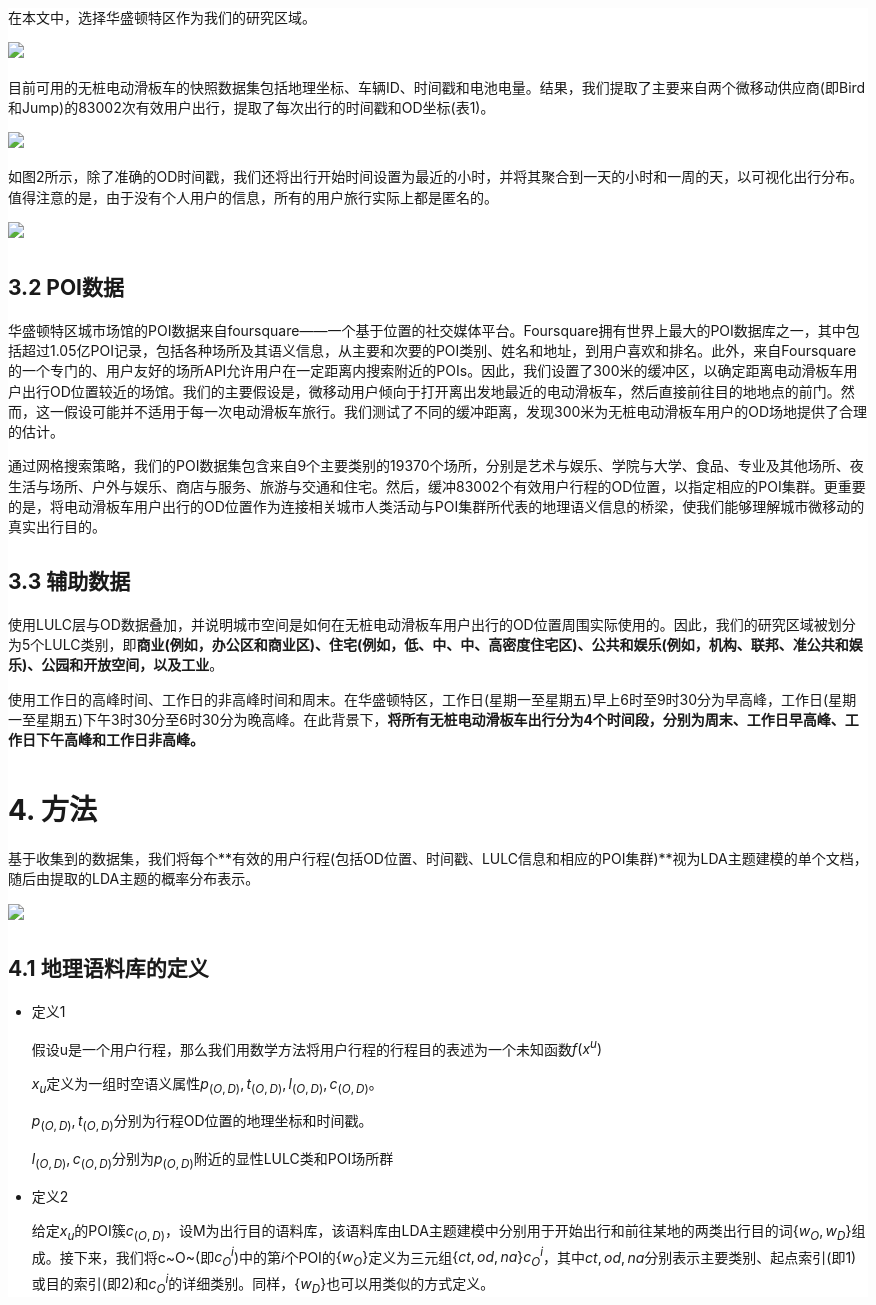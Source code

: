 在本文中，选择华盛顿特区作为我们的研究区域。

![](https://nnpicture.oss-cn-hangzhou.aliyuncs.com/picture202210241723664.png)

目前可用的无桩电动滑板车的快照数据集包括地理坐标、车辆ID、时间戳和电池电量。结果，我们提取了主要来自两个微移动供应商(即Bird和Jump)的83002次有效用户出行，提取了每次出行的时间戳和OD坐标(表1)。

![](https://nnpicture.oss-cn-hangzhou.aliyuncs.com/picture202210241840066.png)

如图2所示，除了准确的OD时间戳，我们还将出行开始时间设置为最近的小时，并将其聚合到一天的小时和一周的天，以可视化出行分布。值得注意的是，由于没有个人用户的信息，所有的用户旅行实际上都是匿名的。

![](https://nnpicture.oss-cn-hangzhou.aliyuncs.com/picture202210241840487.png)

## 3.2 POI数据

华盛顿特区城市场馆的POI数据来自foursquare——一个基于位置的社交媒体平台。Foursquare拥有世界上最大的POI数据库之一，其中包括超过1.05亿POI记录，包括各种场所及其语义信息，从主要和次要的POI类别、姓名和地址，到用户喜欢和排名。此外，来自Foursquare的一个专门的、用户友好的场所API允许用户在一定距离内搜索附近的POIs。因此，我们设置了300米的缓冲区，以确定距离电动滑板车用户出行OD位置较近的场馆。我们的主要假设是，微移动用户倾向于打开离出发地最近的电动滑板车，然后直接前往目的地地点的前门。然而，这一假设可能并不适用于每一次电动滑板车旅行。我们测试了不同的缓冲距离，发现300米为无桩电动滑板车用户的OD场地提供了合理的估计。

通过网格搜索策略，我们的POI数据集包含来自9个主要类别的19370个场所，分别是艺术与娱乐、学院与大学、食品、专业及其他场所、夜生活与场所、户外与娱乐、商店与服务、旅游与交通和住宅。然后，缓冲83002个有效用户行程的OD位置，以指定相应的POI集群。更重要的是，将电动滑板车用户出行的OD位置作为连接相关城市人类活动与POI集群所代表的地理语义信息的桥梁，使我们能够理解城市微移动的真实出行目的。

## 3.3 辅助数据

使用LULC层与OD数据叠加，并说明城市空间是如何在无桩电动滑板车用户出行的OD位置周围实际使用的。因此，我们的研究区域被划分为5个LULC类别，即**商业(例如，办公区和商业区)、住宅(例如，低、中、中、高密度住宅区)、公共和娱乐(例如，机构、联邦、准公共和娱乐)、公园和开放空间，以及工业**。

使用工作日的高峰时间、工作日的非高峰时间和周末。在华盛顿特区，工作日(星期一至星期五)早上6时至9时30分为早高峰，工作日(星期一至星期五)下午3时30分至6时30分为晚高峰。在此背景下，**将所有无桩电动滑板车出行分为4个时间段，分别为周末、工作日早高峰、工作日下午高峰和工作日非高峰。**

# 4. 方法

基于收集到的数据集，我们将每个**有效的用户行程(包括OD位置、时间戳、LULC信息和相应的POI集群)**视为LDA主题建模的单个文档，随后由提取的LDA主题的概率分布表示。

![](https://nnpicture.oss-cn-hangzhou.aliyuncs.com/picture202210241839986.png)

## 4.1 地理语料库的定义

- 定义1

  假设u是一个用户行程，那么我们用数学方法将用户行程的行程目的表述为一个未知函数$f(x^u)$

  $x_u$定义为一组时空语义属性${p _{(O, D)}, t _{(O, D)}, l _{(O, D)}, c _{(O, D)}}$。

  $p _{(O, D)}, t _{(O, D)}$分别为行程OD位置的地理坐标和时间戳。

  $l _{(O, D)}, c _{(O, D)}$分别为$p_{(O,D)}$附近的显性LULC类和POI场所群

- 定义2

  给定$x_u$的POI簇$c _{(O, D)}$，设M为出行目的语料库，该语料库由LDA主题建模中分别用于开始出行和前往某地的两类出行目的词$\{w_O,w_D\}$组成。接下来，我们将c~O~(即$c_O^i$)中的第$i$个POI的$\{w_O\}$定义为三元组${\{ct,od,na\}}c_O^i$，其中$ct,od,na$分别表示主要类别、起点索引(即1)或目的索引(即2)和$c_O^i$的详细类别。同样，$\{w_D\}$也可以用类似的方式定义。
